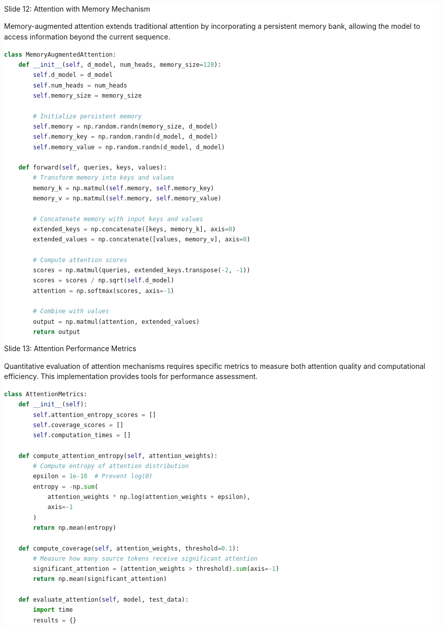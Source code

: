 Slide 12: Attention with Memory Mechanism

Memory-augmented attention extends traditional attention by incorporating a persistent memory bank, allowing the model to access information beyond the current sequence.

```python
class MemoryAugmentedAttention:
    def __init__(self, d_model, num_heads, memory_size=128):
        self.d_model = d_model
        self.num_heads = num_heads
        self.memory_size = memory_size
        
        # Initialize persistent memory
        self.memory = np.random.randn(memory_size, d_model)
        self.memory_key = np.random.randn(d_model, d_model)
        self.memory_value = np.random.randn(d_model, d_model)
        
    def forward(self, queries, keys, values):
        # Transform memory into keys and values
        memory_k = np.matmul(self.memory, self.memory_key)
        memory_v = np.matmul(self.memory, self.memory_value)
        
        # Concatenate memory with input keys and values
        extended_keys = np.concatenate([keys, memory_k], axis=0)
        extended_values = np.concatenate([values, memory_v], axis=0)
        
        # Compute attention scores
        scores = np.matmul(queries, extended_keys.transpose(-2, -1))
        scores = scores / np.sqrt(self.d_model)
        attention = np.softmax(scores, axis=-1)
        
        # Combine with values
        output = np.matmul(attention, extended_values)
        return output
```

Slide 13: Attention Performance Metrics

Quantitative evaluation of attention mechanisms requires specific metrics to measure both attention quality and computational efficiency. This implementation provides tools for performance assessment.

```python
class AttentionMetrics:
    def __init__(self):
        self.attention_entropy_scores = []
        self.coverage_scores = []
        self.computation_times = []
    
    def compute_attention_entropy(self, attention_weights):
        # Compute entropy of attention distribution
        epsilon = 1e-10  # Prevent log(0)
        entropy = -np.sum(
            attention_weights * np.log(attention_weights + epsilon),
            axis=-1
        )
        return np.mean(entropy)
    
    def compute_coverage(self, attention_weights, threshold=0.1):
        # Measure how many source tokens receive significant attention
        significant_attention = (attention_weights > threshold).sum(axis=-1)
        return np.mean(significant_attention)
    
    def evaluate_attention(self, model, test_data):
        import time
        results = {}
```